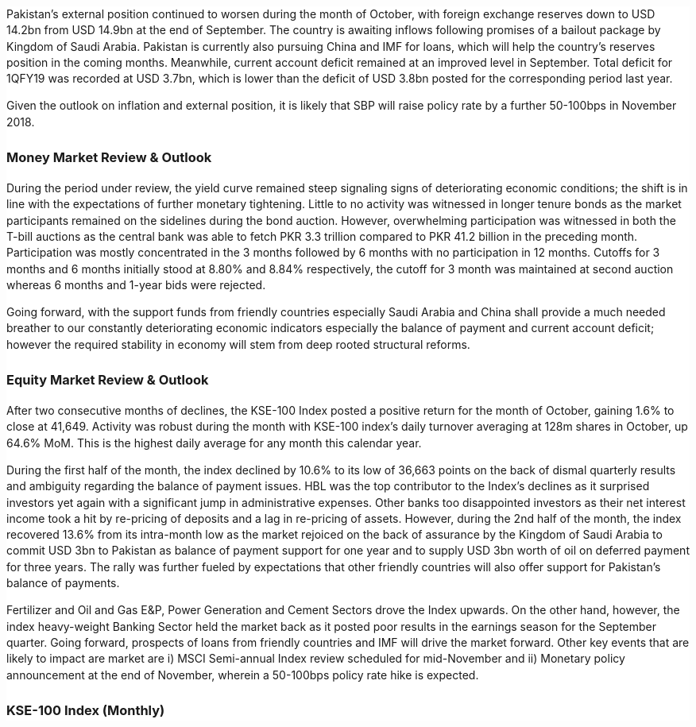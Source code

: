 Pakistan’s external position continued to worsen during the month of October, with foreign exchange reserves down to USD 14.2bn from USD 14.9bn at the end of September. The country is awaiting inflows following promises of a bailout package by Kingdom of Saudi Arabia. Pakistan is currently also pursuing China and IMF for loans, which will help the country’s reserves position in the coming months. Meanwhile, current account deficit remained at an improved level in September. Total deficit for 1QFY19 was recorded at USD 3.7bn, which is lower than the deficit of USD 3.8bn posted for the corresponding period last year.

Given the outlook on inflation and external position, it is likely that SBP will raise policy rate by a further 50-100bps in November 2018.

### Money Market Review & Outlook

During the period under review, the yield curve remained steep signaling signs of deteriorating economic conditions; the shift is in line with the expectations of further monetary tightening. Little to no activity was witnessed in longer tenure bonds as the market participants remained on the sidelines during the bond auction. However, overwhelming participation was witnessed in both the T-bill auctions as the central bank was able to fetch PKR 3.3 trillion compared to PKR 41.2 billion in the preceding month. Participation was mostly concentrated in the 3 months followed by 6 months with no participation in 12 months. Cutoffs for 3 months and 6 months initially stood at 8.80% and 8.84% respectively, the cutoff for 3 month was maintained at second auction whereas 6 months and 1-year bids were rejected.

Going forward, with the support funds from friendly countries especially Saudi Arabia and China shall provide a much needed breather to our constantly deteriorating economic indicators especially the balance of payment and current account deficit; however the required stability in economy will stem from deep rooted structural reforms.

### Equity Market Review & Outlook

After two consecutive months of declines, the KSE-100 Index posted a positive return for the month of October, gaining 1.6% to close at 41,649. Activity was robust during the month with KSE-100 index’s daily turnover averaging at 128m shares in October, up 64.6% MoM. This is the highest daily average for any month this calendar year.

During the first half of the month, the index declined by 10.6% to its low of 36,663 points on the back of dismal quarterly results and ambiguity regarding the balance of payment issues. HBL was the top contributor to the Index’s declines as it surprised investors yet again with a significant jump in administrative expenses. Other banks too disappointed investors as their net interest income took a hit by re-pricing of deposits and a lag in re-pricing of assets. However, during the 2nd half of the month, the index recovered 13.6% from its intra-month low as the market rejoiced on the back of assurance by the Kingdom of Saudi Arabia to commit USD 3bn to Pakistan as balance of payment support for one year and to supply USD 3bn worth of oil on deferred payment for three years. The rally was further fueled by expectations that other friendly countries will also offer support for Pakistan’s balance of payments.

Fertilizer and Oil and Gas E&P, Power Generation and Cement Sectors drove the Index upwards. On the other hand, however, the index heavy-weight Banking Sector held the market back as it posted poor results in the earnings season for the September quarter. Going forward, prospects of loans from friendly countries and IMF will drive the market forward. Other key events that are likely to impact are market are i) MSCI Semi-annual Index review scheduled for mid-November and ii) Monetary policy announcement at the end of November, wherein a 50-100bps policy rate hike is expected.

### KSE-100 Index (Monthly)

